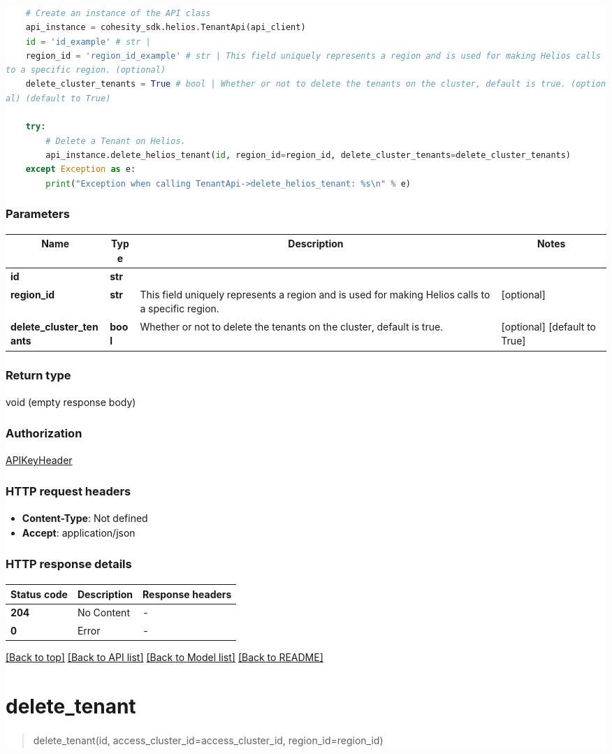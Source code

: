 ```python
    # Create an instance of the API class
    api_instance = cohesity_sdk.helios.TenantApi(api_client)
    id = 'id_example' # str | 
    region_id = 'region_id_example' # str | This field uniquely represents a region and is used for making Helios calls to a specific region. (optional)
    delete_cluster_tenants = True # bool | Whether or not to delete the tenants on the cluster, default is true. (optional) (default to True)

    try:
        # Delete a Tenant on Helios.
        api_instance.delete_helios_tenant(id, region_id=region_id, delete_cluster_tenants=delete_cluster_tenants)
    except Exception as e:
        print("Exception when calling TenantApi->delete_helios_tenant: %s\n" % e)
```



### Parameters


Name | Type | Description  | Notes
------------- | ------------- | ------------- | -------------
 **id** | **str**|  | 
 **region_id** | **str**| This field uniquely represents a region and is used for making Helios calls to a specific region. | [optional] 
 **delete_cluster_tenants** | **bool**| Whether or not to delete the tenants on the cluster, default is true. | [optional] [default to True]

### Return type

void (empty response body)

### Authorization

[APIKeyHeader](../README.md#APIKeyHeader)

### HTTP request headers

 - **Content-Type**: Not defined
 - **Accept**: application/json

### HTTP response details

| Status code | Description | Response headers |
|-------------|-------------|------------------|
**204** | No Content |  -  |
**0** | Error |  -  |

[[Back to top]](#) [[Back to API list]](../README.md#documentation-for-api-endpoints) [[Back to Model list]](../README.md#documentation-for-models) [[Back to README]](../README.md)

# **delete_tenant**
> delete_tenant(id, access_cluster_id=access_cluster_id, region_id=region_id)
